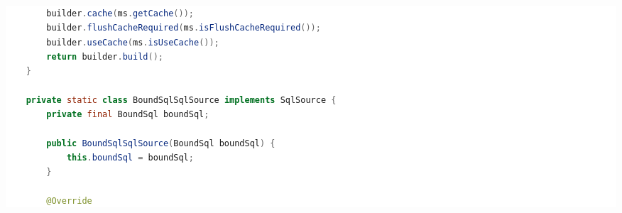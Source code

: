 ```java
        builder.cache(ms.getCache());
        builder.flushCacheRequired(ms.isFlushCacheRequired());
        builder.useCache(ms.isUseCache());
        return builder.build();
    }

    private static class BoundSqlSqlSource implements SqlSource {
        private final BoundSql boundSql;

        public BoundSqlSqlSource(BoundSql boundSql) {
            this.boundSql = boundSql;
        }

        @Override
